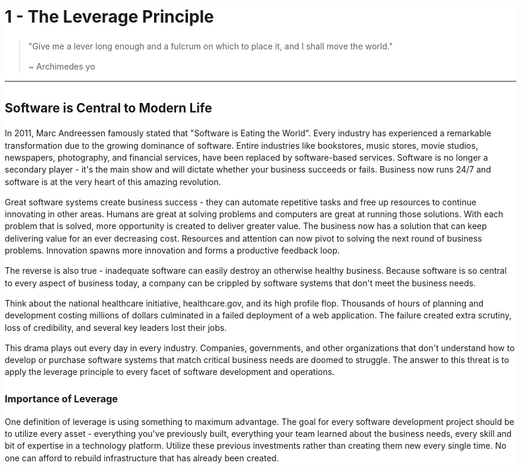 # 1 - The Leverage Principle


> "Give me a lever long enough and a fulcrum on which to place it, and I shall 
> move the world."
>
> ~ Archimedes yo

---

## Software is Central to Modern Life

In 2011, Marc Andreessen famously stated that "Software is Eating the World".
Every industry has experienced a remarkable transformation due to the growing
dominance of software. Entire industries like bookstores, music stores, movie
studios, newspapers, photography, and financial services, have been replaced by
software-based services. Software is no longer a secondary player - it's the
main show and will dictate whether your business succeeds or fails. Business now
runs 24/7 and software is at the very heart of this amazing revolution.

Great software systems create business success - they can automate repetitive
tasks and free up resources to continue innovating in other areas. Humans are
great at solving problems and computers are great at running those solutions.
With each problem that is solved, more opportunity is created to deliver greater
value. The business now has a solution that can keep delivering value for an
ever decreasing cost. Resources and attention can now pivot to solving the next
round of business problems. Innovation spawns more innovation and forms a
productive feedback loop.

The reverse is also true - inadequate software can easily destroy an otherwise
healthy business. Because software is so central to every aspect of business
today, a company can be crippled by software systems that don't meet the
business needs.

Think about the national healthcare initiative, healthcare.gov, and its high
profile flop. Thousands of hours of planning and development costing millions of
dollars culminated in a failed deployment of a web application. The failure
created extra scrutiny, loss of credibility, and several key leaders lost their
jobs.

This drama plays out every day in every industry. Companies, governments, and
other organizations that don't understand how to develop or purchase software
systems that match critical business needs are doomed to struggle. The answer to
this threat is to apply the leverage principle to every facet of software
development and operations.


### Importance of Leverage


One definition of leverage is using something to maximum advantage. The goal for
every software development project should be to utilize every asset - everything
you've previously built, everything your team learned about the business needs,
every skill and bit of expertise in a technology platform. Utilize these
previous investments rather than creating them new every single time. No one
can afford to rebuild infrastructure that has already been created.
